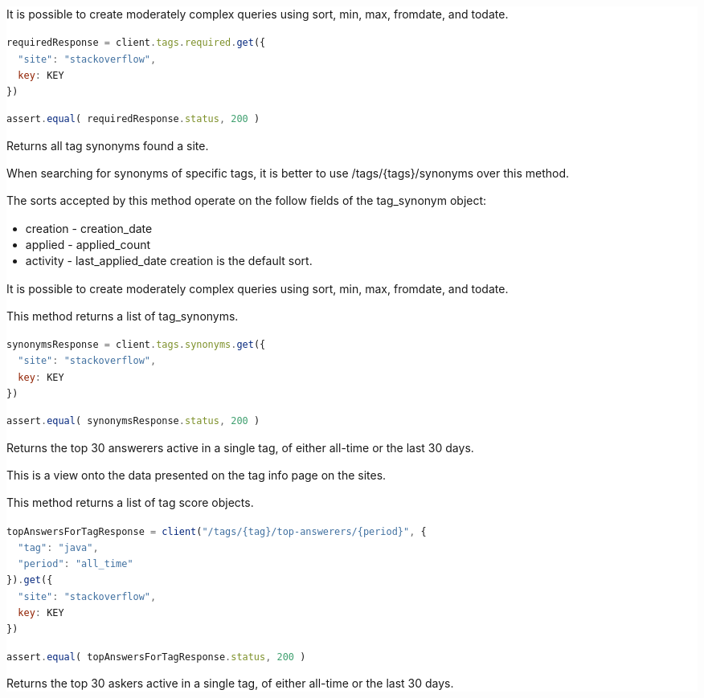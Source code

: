  It is possible to create moderately complex queries using sort, min, max, fromdate, and todate.

```javascript
requiredResponse = client.tags.required.get({
  "site": "stackoverflow",
  key: KEY
})
```

```javascript
assert.equal( requiredResponse.status, 200 )
```

Returns all tag synonyms found a site.
 
When searching for synonyms of specific tags, it is better to use /tags/{tags}/synonyms over this method.
 
The sorts accepted by this method operate on the follow fields of the tag_synonym object:
 - creation - creation_date
 - applied - applied_count
 - activity - last_applied_date
  creation is the default sort.
 
 It is possible to create moderately complex queries using sort, min, max, fromdate, and todate.
 
This method returns a list of tag_synonyms.

```javascript
synonymsResponse = client.tags.synonyms.get({
  "site": "stackoverflow",
  key: KEY
})
```

```javascript
assert.equal( synonymsResponse.status, 200 )
```

Returns the top 30 answerers active in a single tag, of either all-time or the last 30 days.
 
This is a view onto the data presented on the tag info page on the sites.
 
This method returns a list of tag score objects.

```javascript
topAnswersForTagResponse = client("/tags/{tag}/top-answerers/{period}", {
  "tag": "java",
  "period": "all_time"
}).get({
  "site": "stackoverflow",
  key: KEY
})
```

```javascript
assert.equal( topAnswersForTagResponse.status, 200 )
```

Returns the top 30 askers active in a single tag, of either all-time or the last 30 days.
 